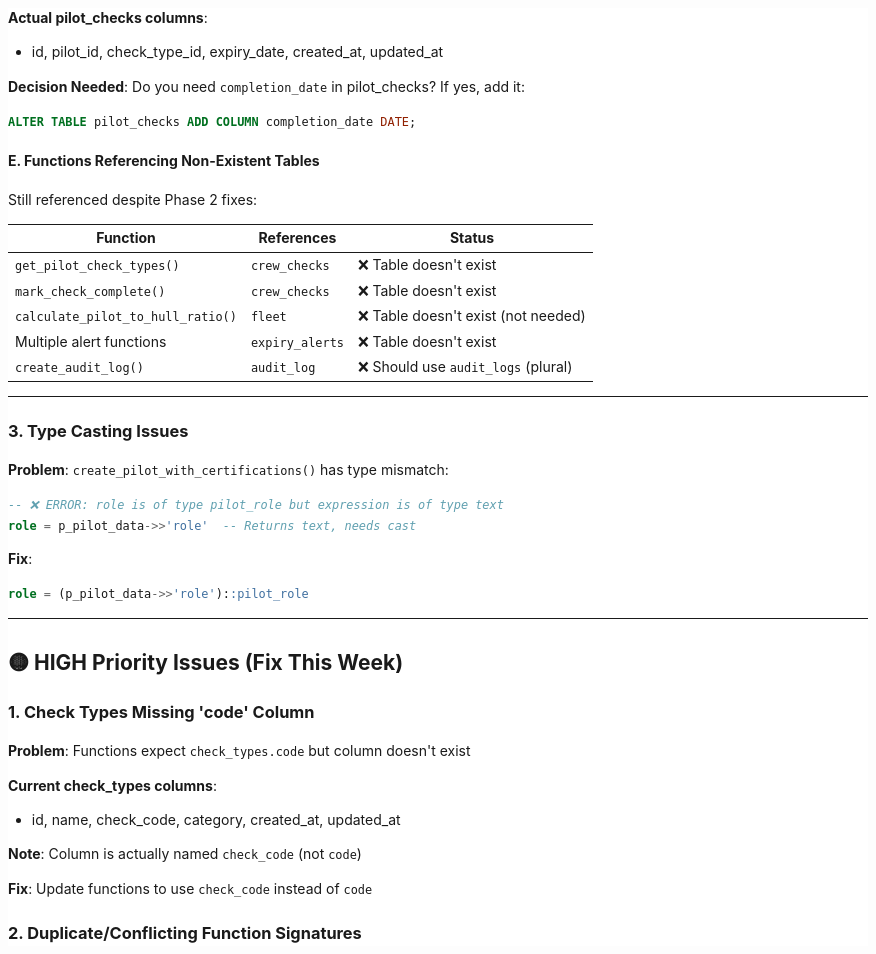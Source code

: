 **Actual pilot_checks columns**:
- id, pilot_id, check_type_id, expiry_date, created_at, updated_at

**Decision Needed**: Do you need `completion_date` in pilot_checks? If yes, add it:
```sql
ALTER TABLE pilot_checks ADD COLUMN completion_date DATE;
```

#### E. Functions Referencing Non-Existent Tables

Still referenced despite Phase 2 fixes:

| Function | References | Status |
|----------|-----------|--------|
| `get_pilot_check_types()` | `crew_checks` | ❌ Table doesn't exist |
| `mark_check_complete()` | `crew_checks` | ❌ Table doesn't exist |
| `calculate_pilot_to_hull_ratio()` | `fleet` | ❌ Table doesn't exist (not needed) |
| Multiple alert functions | `expiry_alerts` | ❌ Table doesn't exist |
| `create_audit_log()` | `audit_log` | ❌ Should use `audit_logs` (plural) |

---

### 3. Type Casting Issues

**Problem**: `create_pilot_with_certifications()` has type mismatch:

```sql
-- ❌ ERROR: role is of type pilot_role but expression is of type text
role = p_pilot_data->>'role'  -- Returns text, needs cast
```

**Fix**:
```sql
role = (p_pilot_data->>'role')::pilot_role
```

---

## 🟡 HIGH Priority Issues (Fix This Week)

### 1. Check Types Missing 'code' Column

**Problem**: Functions expect `check_types.code` but column doesn't exist

**Current check_types columns**:
- id, name, check_code, category, created_at, updated_at

**Note**: Column is actually named `check_code` (not `code`)

**Fix**: Update functions to use `check_code` instead of `code`

### 2. Duplicate/Conflicting Function Signatures
